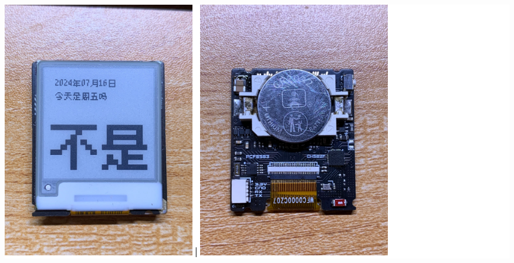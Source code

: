 <img src="./Image/frontview.jpg" width=320 title="时间同步模式的显示内容"/> | <img src="./Image/backview.png" width=320 title="时间同步模式的显示内容"/>